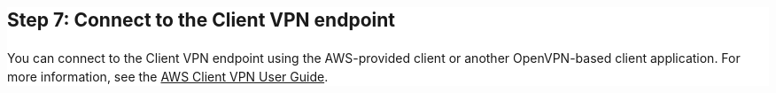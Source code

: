 ## Step 7: Connect to the Client VPN endpoint<a name="cvpn-getting-started-connect"></a>

You can connect to the Client VPN endpoint using the AWS\-provided client or another OpenVPN\-based client application\. For more information, see the [AWS Client VPN User Guide](https://docs.aws.amazon.com/vpn/latest/clientvpn-user/)\.